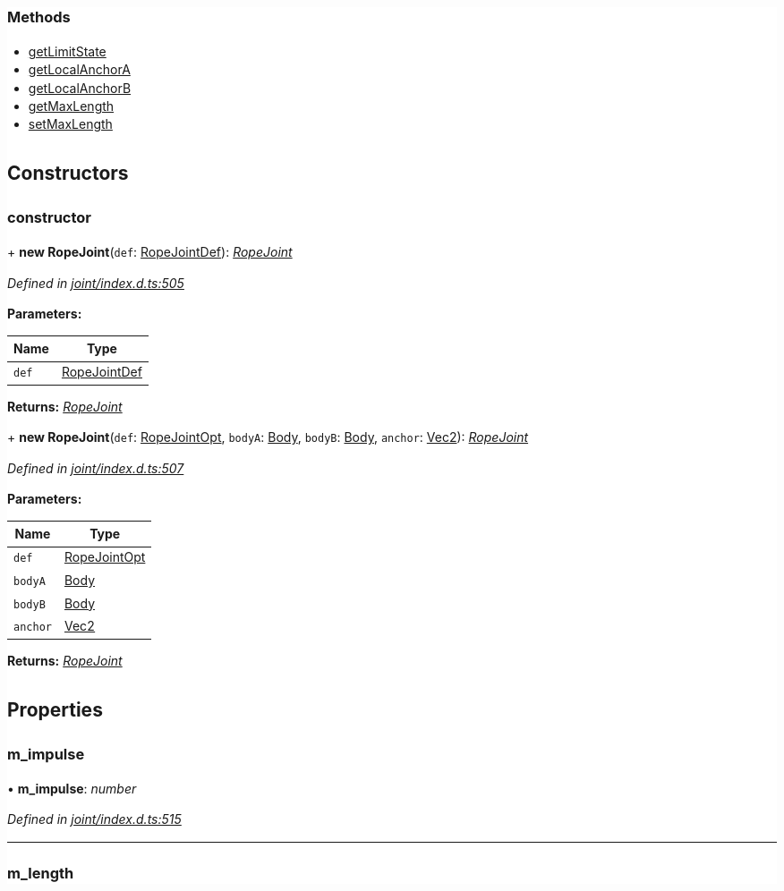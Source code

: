 ### Methods

* [getLimitState](ropejoint.md#getlimitstate)
* [getLocalAnchorA](ropejoint.md#getlocalanchora)
* [getLocalAnchorB](ropejoint.md#getlocalanchorb)
* [getMaxLength](ropejoint.md#getmaxlength)
* [setMaxLength](ropejoint.md#setmaxlength)

## Constructors

###  constructor

\+ **new RopeJoint**(`def`: [RopeJointDef](../interfaces/ropejointdef.md)): *[RopeJoint](ropejoint.md)*

*Defined in [joint/index.d.ts:505](https://github.com/shakiba/planck.js/blob/b7f66f1/lib/joint/index.d.ts#L505)*

**Parameters:**

Name | Type |
------ | ------ |
`def` | [RopeJointDef](../interfaces/ropejointdef.md) |

**Returns:** *[RopeJoint](ropejoint.md)*

\+ **new RopeJoint**(`def`: [RopeJointOpt](../interfaces/ropejointopt.md), `bodyA`: [Body](body.md), `bodyB`: [Body](body.md), `anchor`: [Vec2](vec2.md)): *[RopeJoint](ropejoint.md)*

*Defined in [joint/index.d.ts:507](https://github.com/shakiba/planck.js/blob/b7f66f1/lib/joint/index.d.ts#L507)*

**Parameters:**

Name | Type |
------ | ------ |
`def` | [RopeJointOpt](../interfaces/ropejointopt.md) |
`bodyA` | [Body](body.md) |
`bodyB` | [Body](body.md) |
`anchor` | [Vec2](vec2.md) |

**Returns:** *[RopeJoint](ropejoint.md)*

## Properties

###  m_impulse

• **m_impulse**: *number*

*Defined in [joint/index.d.ts:515](https://github.com/shakiba/planck.js/blob/b7f66f1/lib/joint/index.d.ts#L515)*

___

###  m_length
